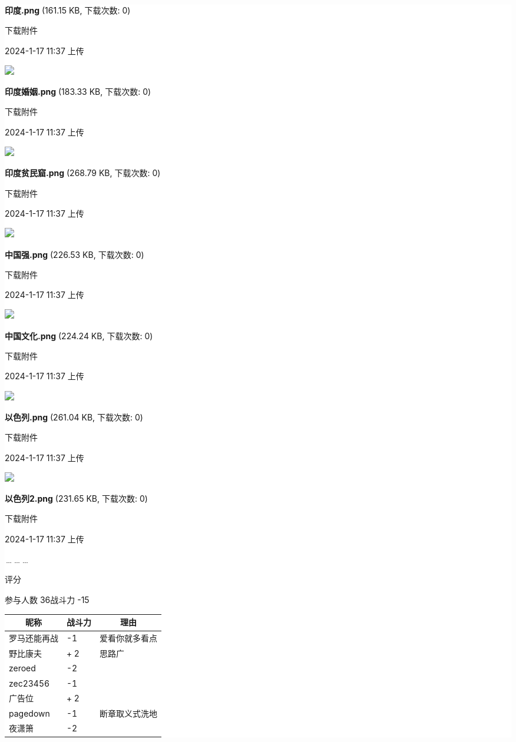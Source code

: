 <strong>印度.png</strong> (161.15 KB, 下载次数: 0)

下载附件

2024-1-17 11:37 上传

<img src="https://img.saraba1st.com/forum/202401/17/113731o3ltlwlgqlswq46l.png" referrerpolicy="no-referrer">

<strong>印度婚姻.png</strong> (183.33 KB, 下载次数: 0)

下载附件

2024-1-17 11:37 上传

<img src="https://img.saraba1st.com/forum/202401/17/113731wsh6ntwf6hsssbj6.png" referrerpolicy="no-referrer">

<strong>印度贫民窟.png</strong> (268.79 KB, 下载次数: 0)

下载附件

2024-1-17 11:37 上传

<img src="https://img.saraba1st.com/forum/202401/17/113731hdql7kabl0kdskdb.png" referrerpolicy="no-referrer">

<strong>中国强.png</strong> (226.53 KB, 下载次数: 0)

下载附件

2024-1-17 11:37 上传

<img src="https://img.saraba1st.com/forum/202401/17/113731h56t66zhtt82b9ib.png" referrerpolicy="no-referrer">

<strong>中国文化.png</strong> (224.24 KB, 下载次数: 0)

下载附件

2024-1-17 11:37 上传

<img src="https://img.saraba1st.com/forum/202401/17/113730ckgimmk8kzb6bk8m.png" referrerpolicy="no-referrer">

<strong>以色列.png</strong> (261.04 KB, 下载次数: 0)

下载附件

2024-1-17 11:37 上传

<img src="https://img.saraba1st.com/forum/202401/17/113730e53398un0p9xzny4.png" referrerpolicy="no-referrer">

<strong>以色列2.png</strong> (231.65 KB, 下载次数: 0)

下载附件

2024-1-17 11:37 上传

﹍﹍﹍

评分

 参与人数 36战斗力 -15

|昵称|战斗力|理由|
|----|---|---|
| 罗马还能再战|-1|爱看你就多看点|
| 野比康夫| + 2|思路广|
| zeroed|-2||
| zec23456|-1||
| 广告位| + 2||
| pagedown|-1|断章取义式洗地|
| 夜潇箫|-2||